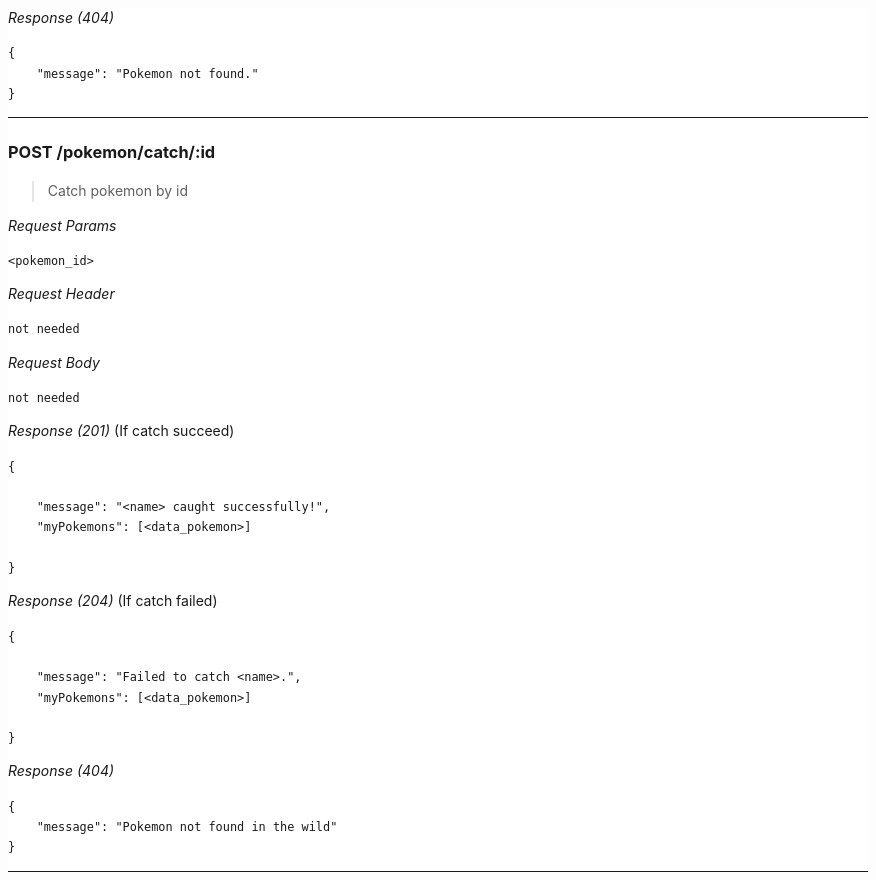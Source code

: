 _Response (404)_

```
{
    "message": "Pokemon not found."
}
```

---

### POST /pokemon/catch/:id

> Catch pokemon by id

_Request Params_

```
<pokemon_id>
```

_Request Header_

```
not needed
```

_Request Body_

```
not needed
```

_Response (201)_ (If catch succeed)

```
{

    "message": "<name> caught successfully!",
    "myPokemons": [<data_pokemon>]

}
```

_Response (204)_ (If catch failed)

```
{

    "message": "Failed to catch <name>.",
    "myPokemons": [<data_pokemon>]

}
```

_Response (404)_

```
{
    "message": "Pokemon not found in the wild"
}
```

---